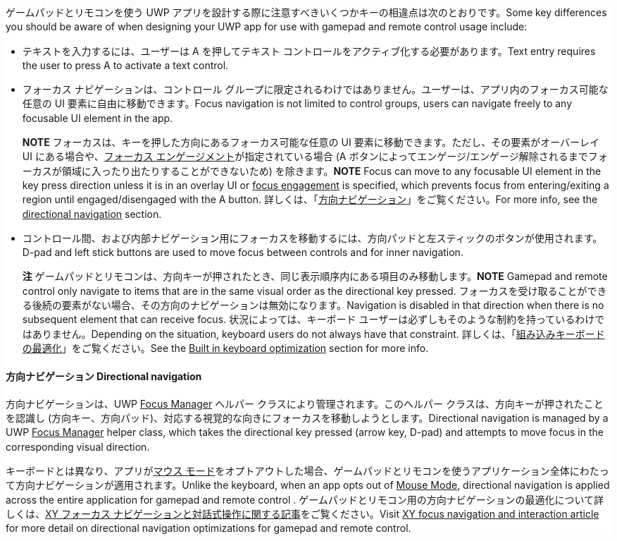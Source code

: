 <span data-ttu-id="c575f-414">ゲームパッドとリモコンを使う UWP アプリを設計する際に注意すべきいくつかキーの相違点は次のとおりです。</span><span class="sxs-lookup"><span data-stu-id="c575f-414">Some key differences you should be aware of when designing your UWP app for use with gamepad and remote control usage include:</span></span>
-   <span data-ttu-id="c575f-415">テキストを入力するには、ユーザーは A を押してテキスト コントロールをアクティブ化する必要があります。</span><span class="sxs-lookup"><span data-stu-id="c575f-415">Text entry requires the user to press A to activate a text control.</span></span>
-   <span data-ttu-id="c575f-416">フォーカス ナビゲーションは、コントロール グループに限定されるわけではありません。ユーザーは、アプリ内のフォーカス可能な任意の UI 要素に自由に移動できます。</span><span class="sxs-lookup"><span data-stu-id="c575f-416">Focus navigation is not limited to control groups, users can navigate freely to any focusable UI element in the app.</span></span>

    <span data-ttu-id="c575f-417">**NOTE** フォーカスは、キーを押した方向にあるフォーカス可能な任意の UI 要素に移動できます。ただし、その要素がオーバーレイ UI にある場合や、[フォーカス エンゲージメント](designing-for-tv.md#focus-engagement)が指定されている場合 (A ボタンによってエンゲージ/エンゲージ解除されるまでフォーカスが領域に入ったり出たりすることができないため) を除きます。</span><span class="sxs-lookup"><span data-stu-id="c575f-417">**NOTE** Focus can move to any focusable UI element in the key press direction unless it is in an overlay UI or [focus engagement](designing-for-tv.md#focus-engagement) is specified, which prevents focus from entering/exiting a region until engaged/disengaged with the A button.</span></span> <span data-ttu-id="c575f-418">詳しくは、「[方向ナビゲーション](#directional-navigation)」をご覧ください。</span><span class="sxs-lookup"><span data-stu-id="c575f-418">For more info, see the [directional navigation](#directional-navigation) section.</span></span>
-   <span data-ttu-id="c575f-419">コントロール間、および内部ナビゲーション用にフォーカスを移動するには、方向パッドと左スティックのボタンが使用されます。</span><span class="sxs-lookup"><span data-stu-id="c575f-419">D-pad and left stick buttons are used to move focus between controls and for inner navigation.</span></span>

    <span data-ttu-id="c575f-420">**注** ゲームパッドとリモコンは、方向キーが押されたとき、同じ表示順序内にある項目のみ移動します。</span><span class="sxs-lookup"><span data-stu-id="c575f-420">**NOTE** Gamepad and remote control only navigate to items that are in the same visual order as the directional key pressed.</span></span> <span data-ttu-id="c575f-421">フォーカスを受け取ることができる後続の要素がない場合、その方向のナビゲーションは無効になります。</span><span class="sxs-lookup"><span data-stu-id="c575f-421">Navigation is disabled in that direction when there is no subsequent element that can receive focus.</span></span> <span data-ttu-id="c575f-422">状況によっては、キーボード ユーザーは必ずしもそのような制約を持っているわけではありません。</span><span class="sxs-lookup"><span data-stu-id="c575f-422">Depending on the situation, keyboard users do not always have that constraint.</span></span> <span data-ttu-id="c575f-423">詳しくは、「[組み込みキーボードの最適化](#built-in-keyboard-optimization)」をご覧ください。</span><span class="sxs-lookup"><span data-stu-id="c575f-423">See the [Built in keyboard optimization](#built-in-keyboard-optimization) section for more info.</span></span>

#### <a name="directional-navigation-a-namedirectional-navigation"></a><span data-ttu-id="c575f-424">方向ナビゲーション <a name="directional-navigation"></span><span class="sxs-lookup"><span data-stu-id="c575f-424">Directional navigation <a name="directional-navigation"></span></span>

<span data-ttu-id="c575f-425">方向ナビゲーションは、UWP [Focus Manager](https://docs.microsoft.com/uwp/api/Windows.UI.Xaml.Input.FocusManager) ヘルパー クラスにより管理されます。このヘルパー クラスは、方向キーが押されたことを認識し (方向キー、方向パッド)、対応する視覚的な向きにフォーカスを移動しようとします。</span><span class="sxs-lookup"><span data-stu-id="c575f-425">Directional navigation is managed by a UWP [Focus Manager](https://docs.microsoft.com/uwp/api/Windows.UI.Xaml.Input.FocusManager) helper class, which takes the directional key pressed (arrow key, D-pad) and attempts to move focus in the corresponding visual direction.</span></span>

<span data-ttu-id="c575f-426">キーボードとは異なり、アプリが[マウス モード](designing-for-tv.md#mouse-mode)をオプトアウトした場合、ゲームパッドとリモコンを使うアプリケーション全体にわたって方向ナビゲーションが適用されます。</span><span class="sxs-lookup"><span data-stu-id="c575f-426">Unlike the keyboard, when an app opts out of [Mouse Mode](designing-for-tv.md#mouse-mode), directional navigation is applied across the entire application for gamepad and remote control .</span></span> <span data-ttu-id="c575f-427">ゲームパッドとリモコン用の方向ナビゲーションの最適化について詳しくは、[XY フォーカス ナビゲーションと対話式操作に関する記事](designing-for-tv.md#xy-focus-navigation-and-interaction)をご覧ください。</span><span class="sxs-lookup"><span data-stu-id="c575f-427">Visit [XY focus navigation and interaction article](designing-for-tv.md#xy-focus-navigation-and-interaction) for more detail on directional navigation optimizations for gamepad and remote control.</span></span>

